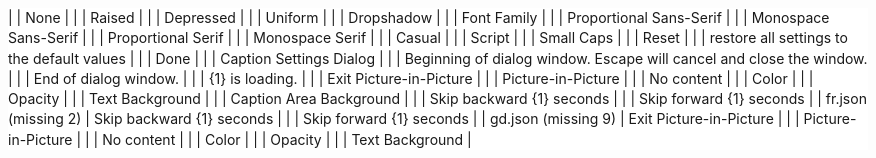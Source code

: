 |                         | None                                                                                |
|                         | Raised                                                                              |
|                         | Depressed                                                                           |
|                         | Uniform                                                                             |
|                         | Dropshadow                                                                          |
|                         | Font Family                                                                         |
|                         | Proportional Sans-Serif                                                             |
|                         | Monospace Sans-Serif                                                                |
|                         | Proportional Serif                                                                  |
|                         | Monospace Serif                                                                     |
|                         | Casual                                                                              |
|                         | Script                                                                              |
|                         | Small Caps                                                                          |
|                         | Reset                                                                               |
|                         | restore all settings to the default values                                          |
|                         | Done                                                                                |
|                         | Caption Settings Dialog                                                             |
|                         | Beginning of dialog window. Escape will cancel and close the window.                |
|                         | End of dialog window.                                                               |
|                         | {1} is loading.                                                                     |
|                         | Exit Picture-in-Picture                                                             |
|                         | Picture-in-Picture                                                                  |
|                         | No content                                                                          |
|                         | Color                                                                               |
|                         | Opacity                                                                             |
|                         | Text Background                                                                     |
|                         | Caption Area Background                                                             |
|                         | Skip backward {1} seconds                                                           |
|                         | Skip forward {1} seconds                                                            |
| fr.json (missing 2)     | Skip backward {1} seconds                                                           |
|                         | Skip forward {1} seconds                                                            |
| gd.json (missing 9)     | Exit Picture-in-Picture                                                             |
|                         | Picture-in-Picture                                                                  |
|                         | No content                                                                          |
|                         | Color                                                                               |
|                         | Opacity                                                                             |
|                         | Text Background                                                                     |
